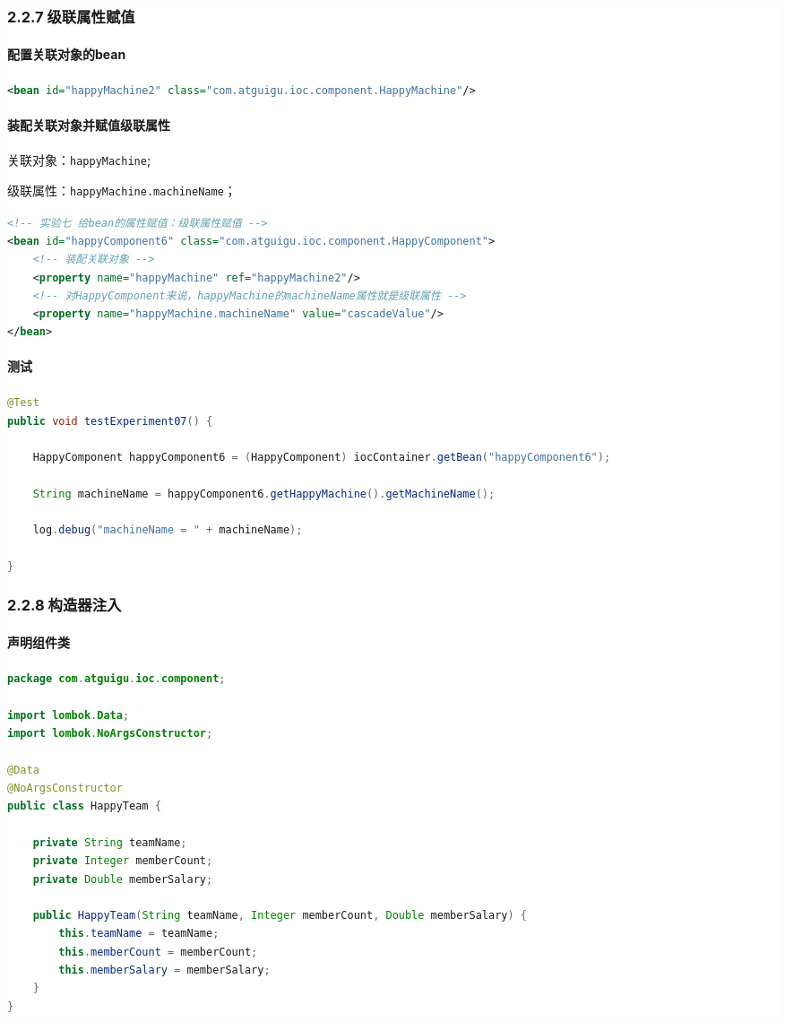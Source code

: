 ### 2.2.7 级联属性赋值

#### 配置关联对象的bean

```xml
<bean id="happyMachine2" class="com.atguigu.ioc.component.HappyMachine"/>
```

#### 装配关联对象并赋值级联属性

关联对象：`happyMachine`;

级联属性：`happyMachine.machineName`；

```xml
<!-- 实验七 给bean的属性赋值：级联属性赋值 -->
<bean id="happyComponent6" class="com.atguigu.ioc.component.HappyComponent">
    <!-- 装配关联对象 -->
    <property name="happyMachine" ref="happyMachine2"/>
    <!-- 对HappyComponent来说，happyMachine的machineName属性就是级联属性 -->
    <property name="happyMachine.machineName" value="cascadeValue"/>
</bean>
```

#### 测试

```java
@Test
public void testExperiment07() {
    
    HappyComponent happyComponent6 = (HappyComponent) iocContainer.getBean("happyComponent6");
    
    String machineName = happyComponent6.getHappyMachine().getMachineName();
    
    log.debug("machineName = " + machineName);

}
```

### 2.2.8 构造器注入

#### 声明组件类

```java
package com.atguigu.ioc.component;
    
import lombok.Data;
import lombok.NoArgsConstructor;

@Data
@NoArgsConstructor
public class HappyTeam {

    private String teamName;
    private Integer memberCount;
    private Double memberSalary;

    public HappyTeam(String teamName, Integer memberCount, Double memberSalary) {
        this.teamName = teamName;
        this.memberCount = memberCount;
        this.memberSalary = memberSalary;
    }
}
```
